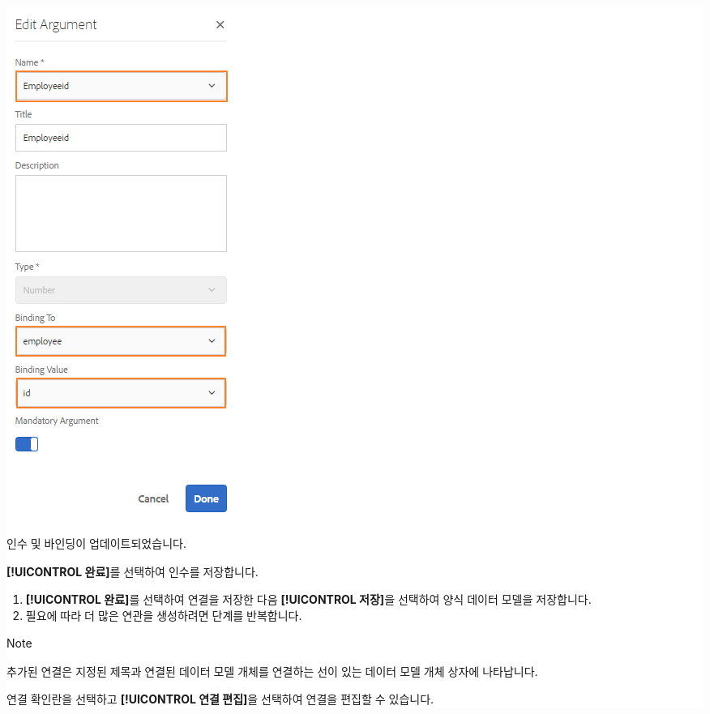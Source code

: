    ![add-association-example-2](assets/add-association-example-2.png)

   인수 및 바인딩이 업데이트되었습니다.

   **[!UICONTROL 완료]**&#x200B;를 선택하여 인수를 저장합니다.

1. **[!UICONTROL 완료]**&#x200B;를 선택하여 연결을 저장한 다음 **[!UICONTROL 저장]**&#x200B;을 선택하여 양식 데이터 모델을 저장합니다.
1. 필요에 따라 더 많은 연관을 생성하려면 단계를 반복합니다.

>[!NOTE]
>
>추가된 연결은 지정된 제목과 연결된 데이터 모델 개체를 연결하는 선이 있는 데이터 모델 개체 상자에 나타납니다.
>
>연결 확인란을 선택하고 **[!UICONTROL 연결 편집]**&#x200B;을 선택하여 연결을 편집할 수 있습니다.
